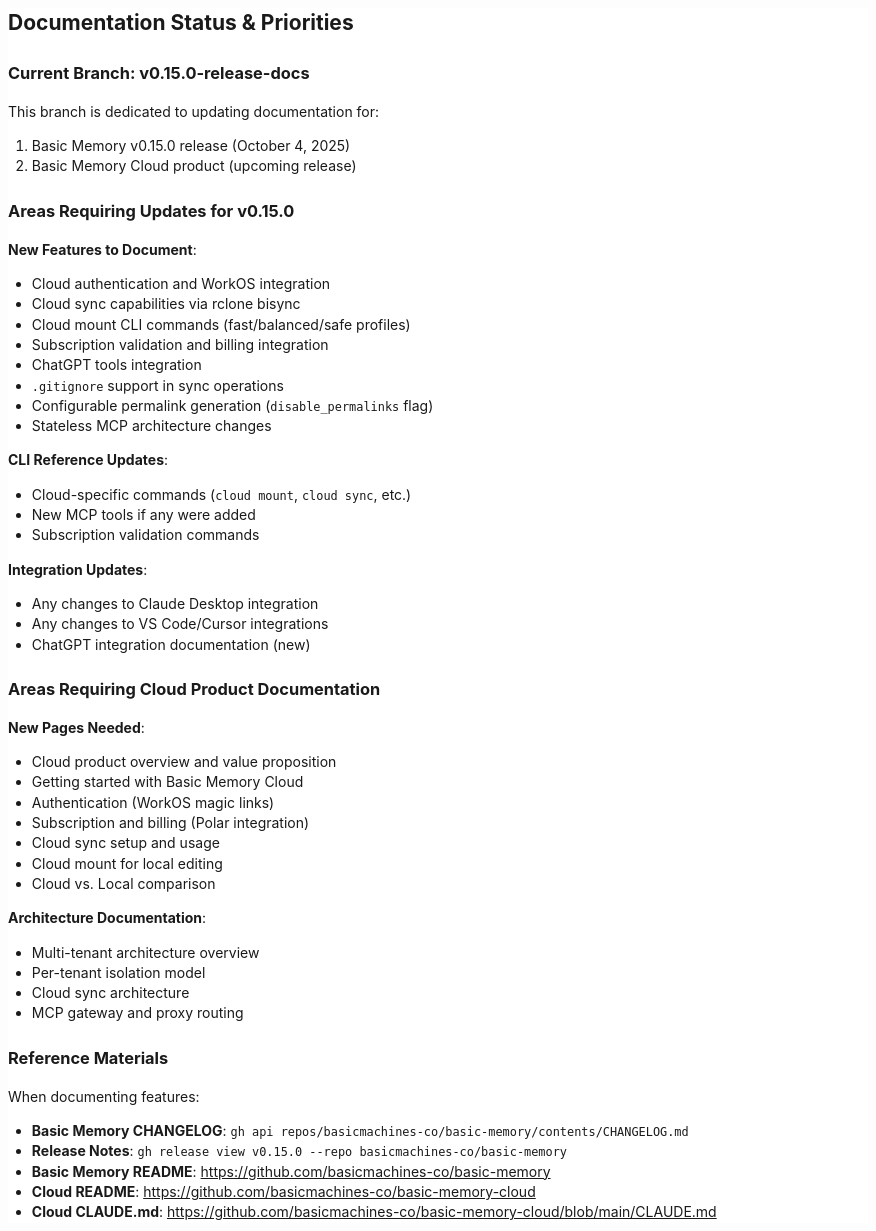 ## Documentation Status & Priorities

### Current Branch: v0.15.0-release-docs

This branch is dedicated to updating documentation for:
1. Basic Memory v0.15.0 release (October 4, 2025)
2. Basic Memory Cloud product (upcoming release)

### Areas Requiring Updates for v0.15.0

**New Features to Document**:
- Cloud authentication and WorkOS integration
- Cloud sync capabilities via rclone bisync
- Cloud mount CLI commands (fast/balanced/safe profiles)
- Subscription validation and billing integration
- ChatGPT tools integration
- `.gitignore` support in sync operations
- Configurable permalink generation (`disable_permalinks` flag)
- Stateless MCP architecture changes

**CLI Reference Updates**:
- Cloud-specific commands (`cloud mount`, `cloud sync`, etc.)
- New MCP tools if any were added
- Subscription validation commands

**Integration Updates**:
- Any changes to Claude Desktop integration
- Any changes to VS Code/Cursor integrations
- ChatGPT integration documentation (new)

### Areas Requiring Cloud Product Documentation

**New Pages Needed**:
- Cloud product overview and value proposition
- Getting started with Basic Memory Cloud
- Authentication (WorkOS magic links)
- Subscription and billing (Polar integration)
- Cloud sync setup and usage
- Cloud mount for local editing
- Cloud vs. Local comparison

**Architecture Documentation**:
- Multi-tenant architecture overview
- Per-tenant isolation model
- Cloud sync architecture
- MCP gateway and proxy routing

### Reference Materials

When documenting features:
- **Basic Memory CHANGELOG**: `gh api repos/basicmachines-co/basic-memory/contents/CHANGELOG.md`
- **Release Notes**: `gh release view v0.15.0 --repo basicmachines-co/basic-memory`
- **Basic Memory README**: https://github.com/basicmachines-co/basic-memory
- **Cloud README**: https://github.com/basicmachines-co/basic-memory-cloud
- **Cloud CLAUDE.md**: https://github.com/basicmachines-co/basic-memory-cloud/blob/main/CLAUDE.md